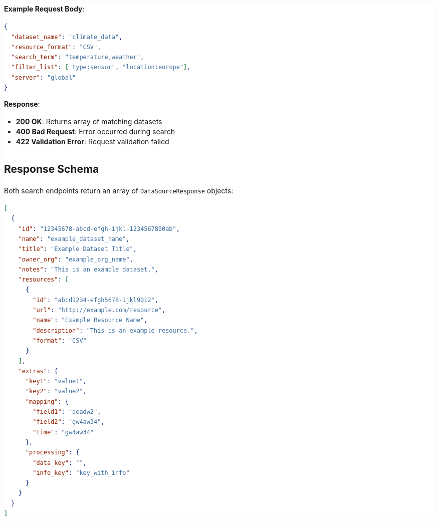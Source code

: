 **Example Request Body**:
```json
{
  "dataset_name": "climate_data",
  "resource_format": "CSV",
  "search_term": "temperature,weather",
  "filter_list": ["type:sensor", "location:europe"],
  "server": "global"
}
```

**Response**:
- **200 OK**: Returns array of matching datasets
- **400 Bad Request**: Error occurred during search
- **422 Validation Error**: Request validation failed

## Response Schema

Both search endpoints return an array of `DataSourceResponse` objects:

```json
[
  {
    "id": "12345678-abcd-efgh-ijkl-1234567890ab",
    "name": "example_dataset_name",
    "title": "Example Dataset Title",
    "owner_org": "example_org_name",
    "notes": "This is an example dataset.",
    "resources": [
      {
        "id": "abcd1234-efgh5678-ijkl9012",
        "url": "http://example.com/resource",
        "name": "Example Resource Name",
        "description": "This is an example resource.",
        "format": "CSV"
      }
    ],
    "extras": {
      "key1": "value1",
      "key2": "value2",
      "mapping": {
        "field1": "qeadw2",
        "field2": "gw4aw34",
        "time": "gw4aw34"
      },
      "processing": {
        "data_key": "",
        "info_key": "key_with_info"
      }
    }
  }
]
```
